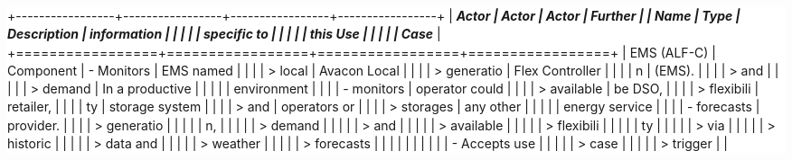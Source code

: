 +-----------------+-----------------+-----------------+-----------------+
| ***Actor        | ***Actor        | ***Actor        | ***Further      |
| Name***         | Type***         | Description***  | information     |
|                 |                 |                 | specific to     |
|                 |                 |                 | this Use        |
|                 |                 |                 | Case***         |
+=================+=================+=================+=================+
| EMS (ALF-C)     | Component       | -   Monitors    | EMS named       |
|                 |                 |     > local     | Avacon Local    |
|                 |                 |     > generatio | Flex Controller |
|                 |                 | n               | (EMS).          |
|                 |                 |     > and       |                 |
|                 |                 |     > demand    | In a productive |
|                 |                 |                 | environment     |
|                 |                 | -   monitors    | operator could  |
|                 |                 |     > available | be DSO,         |
|                 |                 |     > flexibili | retailer,       |
|                 |                 | ty              | storage system  |
|                 |                 |     > and       | operators or    |
|                 |                 |     > storages  | any other       |
|                 |                 |                 | energy service  |
|                 |                 | -   forecasts   | provider.       |
|                 |                 |     > generatio |                 |
|                 |                 | n,              |                 |
|                 |                 |     > demand    |                 |
|                 |                 |     > and       |                 |
|                 |                 |     > available |                 |
|                 |                 |     > flexibili |                 |
|                 |                 | ty              |                 |
|                 |                 |     > via       |                 |
|                 |                 |     > historic  |                 |
|                 |                 |     > data and  |                 |
|                 |                 |     > weather   |                 |
|                 |                 |     > forecasts |                 |
|                 |                 |                 |                 |
|                 |                 | -   Accepts use |                 |
|                 |                 |     > case      |                 |
|                 |                 |     > trigger   |                 |